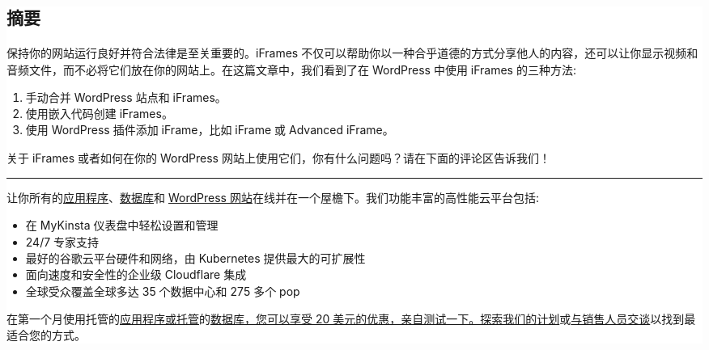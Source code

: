## 摘要

保持你的网站运行良好并符合法律是至关重要的。iFrames 不仅可以帮助你以一种合乎道德的方式分享他人的内容，还可以让你显示视频和音频文件，而不必将它们放在你的网站上。在这篇文章中，我们看到了在 WordPress 中使用 iFrames 的三种方法:

1.  手动合并 WordPress 站点和 iFrames。
2.  使用嵌入代码创建 iFrames。
3.  使用 WordPress 插件添加 iFrame，比如 iFrame 或 Advanced iFrame。

关于 iFrames 或者如何在你的 WordPress 网站上使用它们，你有什么问题吗？请在下面的评论区告诉我们！

* * *

让你所有的[应用程序](https://kinsta.com/application-hosting/)、[数据库](https://kinsta.com/database-hosting/)和 [WordPress 网站](https://kinsta.com/wordpress-hosting/)在线并在一个屋檐下。我们功能丰富的高性能云平台包括:

*   在 MyKinsta 仪表盘中轻松设置和管理
*   24/7 专家支持
*   最好的谷歌云平台硬件和网络，由 Kubernetes 提供最大的可扩展性
*   面向速度和安全性的企业级 Cloudflare 集成
*   全球受众覆盖全球多达 35 个数据中心和 275 多个 pop

在第一个月使用托管的[应用程序或托管](https://kinsta.com/application-hosting/)的[数据库，您可以享受 20 美元的优惠，亲自测试一下。探索我们的](https://kinsta.com/database-hosting/)[计划](https://kinsta.com/plans/)或[与销售人员交谈](https://kinsta.com/contact-us/)以找到最适合您的方式。